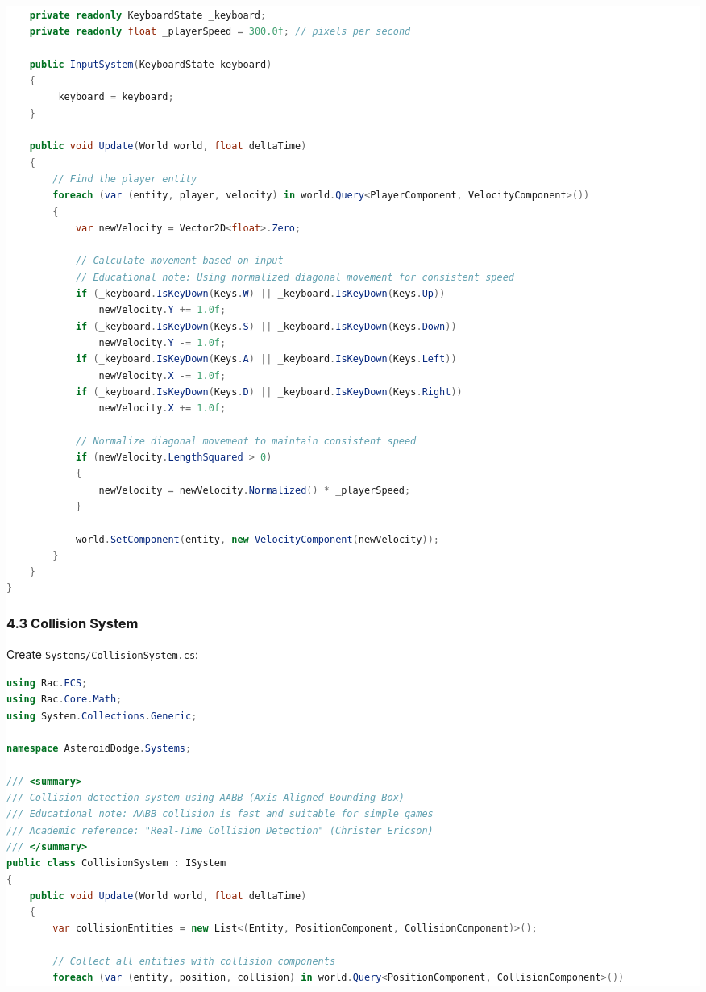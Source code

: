 ```csharp
    private readonly KeyboardState _keyboard;
    private readonly float _playerSpeed = 300.0f; // pixels per second
    
    public InputSystem(KeyboardState keyboard)
    {
        _keyboard = keyboard;
    }
    
    public void Update(World world, float deltaTime)
    {
        // Find the player entity
        foreach (var (entity, player, velocity) in world.Query<PlayerComponent, VelocityComponent>())
        {
            var newVelocity = Vector2D<float>.Zero;
            
            // Calculate movement based on input
            // Educational note: Using normalized diagonal movement for consistent speed
            if (_keyboard.IsKeyDown(Keys.W) || _keyboard.IsKeyDown(Keys.Up))
                newVelocity.Y += 1.0f;
            if (_keyboard.IsKeyDown(Keys.S) || _keyboard.IsKeyDown(Keys.Down))
                newVelocity.Y -= 1.0f;
            if (_keyboard.IsKeyDown(Keys.A) || _keyboard.IsKeyDown(Keys.Left))
                newVelocity.X -= 1.0f;
            if (_keyboard.IsKeyDown(Keys.D) || _keyboard.IsKeyDown(Keys.Right))
                newVelocity.X += 1.0f;
            
            // Normalize diagonal movement to maintain consistent speed
            if (newVelocity.LengthSquared > 0)
            {
                newVelocity = newVelocity.Normalized() * _playerSpeed;
            }
            
            world.SetComponent(entity, new VelocityComponent(newVelocity));
        }
    }
}
```

### 4.3 Collision System

Create `Systems/CollisionSystem.cs`:

```csharp
using Rac.ECS;
using Rac.Core.Math;
using System.Collections.Generic;

namespace AsteroidDodge.Systems;

/// <summary>
/// Collision detection system using AABB (Axis-Aligned Bounding Box)
/// Educational note: AABB collision is fast and suitable for simple games
/// Academic reference: "Real-Time Collision Detection" (Christer Ericson)
/// </summary>
public class CollisionSystem : ISystem
{
    public void Update(World world, float deltaTime)
    {
        var collisionEntities = new List<(Entity, PositionComponent, CollisionComponent)>();
        
        // Collect all entities with collision components
        foreach (var (entity, position, collision) in world.Query<PositionComponent, CollisionComponent>())
```